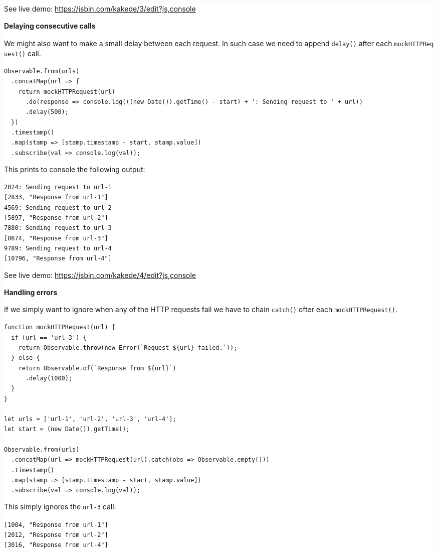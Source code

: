 See live demo: https://jsbin.com/kakede/3/edit?js,console

**Delaying consecutive calls**

We might also want to make a small delay between each request. In such case we need to append `delay()` after each `mockHTTPRequest()` call.

    Observable.from(urls)
      .concatMap(url => {
        return mockHTTPRequest(url)
          .do(response => console.log(((new Date()).getTime() - start) + ': Sending request to ' + url))
          .delay(500);
      })
      .timestamp()
      .map(stamp => [stamp.timestamp - start, stamp.value])
      .subscribe(val => console.log(val));

This prints to console the following output:

    2024: Sending request to url-1
    [2833, "Response from url-1"]
    4569: Sending request to url-2
    [5897, "Response from url-2"]
    7880: Sending request to url-3
    [8674, "Response from url-3"]
    9789: Sending request to url-4
    [10796, "Response from url-4"]

See live demo: https://jsbin.com/kakede/4/edit?js,console

**Handling errors**

If we simply want to ignore when any of the HTTP requests fail we have to chain `catch()` ofter each `mockHTTPRequest()`.

    function mockHTTPRequest(url) {
      if (url == 'url-3') {
        return Observable.throw(new Error(`Request ${url} failed.`));
      } else {
        return Observable.of(`Response from ${url}`)
          .delay(1000);
      }
    }
    
    let urls = ['url-1', 'url-2', 'url-3', 'url-4'];
    let start = (new Date()).getTime();
    
    Observable.from(urls)
      .concatMap(url => mockHTTPRequest(url).catch(obs => Observable.empty()))
      .timestamp()
      .map(stamp => [stamp.timestamp - start, stamp.value])
      .subscribe(val => console.log(val));

This simply ignores the `url-3` call:

    [1004, "Response from url-1"]
    [2012, "Response from url-2"]
    [3016, "Response from url-4"]
